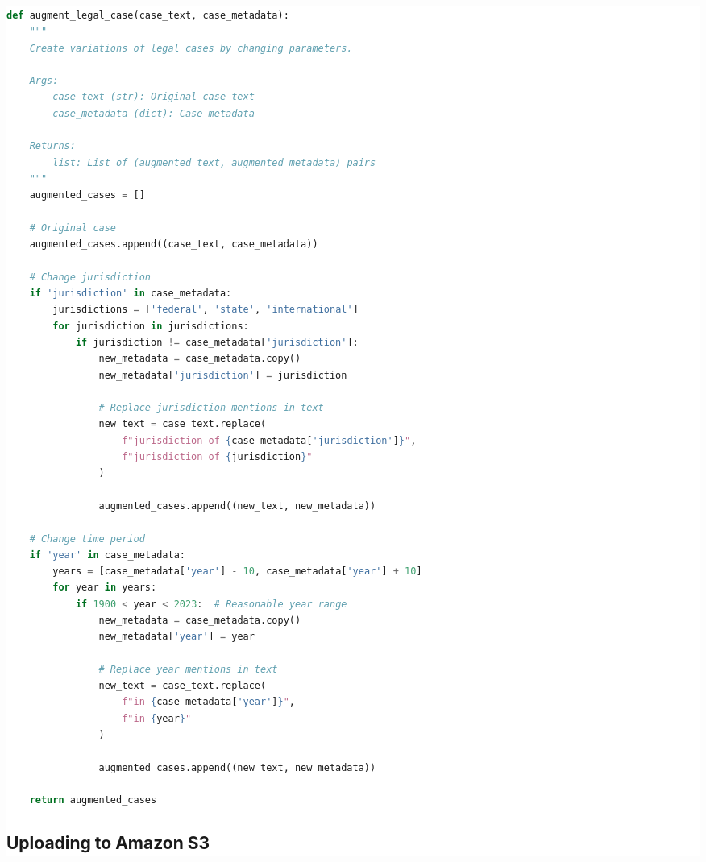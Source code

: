 ```python
def augment_legal_case(case_text, case_metadata):
    """
    Create variations of legal cases by changing parameters.
    
    Args:
        case_text (str): Original case text
        case_metadata (dict): Case metadata
        
    Returns:
        list: List of (augmented_text, augmented_metadata) pairs
    """
    augmented_cases = []
    
    # Original case
    augmented_cases.append((case_text, case_metadata))
    
    # Change jurisdiction
    if 'jurisdiction' in case_metadata:
        jurisdictions = ['federal', 'state', 'international']
        for jurisdiction in jurisdictions:
            if jurisdiction != case_metadata['jurisdiction']:
                new_metadata = case_metadata.copy()
                new_metadata['jurisdiction'] = jurisdiction
                
                # Replace jurisdiction mentions in text
                new_text = case_text.replace(
                    f"jurisdiction of {case_metadata['jurisdiction']}", 
                    f"jurisdiction of {jurisdiction}"
                )
                
                augmented_cases.append((new_text, new_metadata))
    
    # Change time period
    if 'year' in case_metadata:
        years = [case_metadata['year'] - 10, case_metadata['year'] + 10]
        for year in years:
            if 1900 < year < 2023:  # Reasonable year range
                new_metadata = case_metadata.copy()
                new_metadata['year'] = year
                
                # Replace year mentions in text
                new_text = case_text.replace(
                    f"in {case_metadata['year']}", 
                    f"in {year}"
                )
                
                augmented_cases.append((new_text, new_metadata))
    
    return augmented_cases
```
## Uploading to Amazon S3
